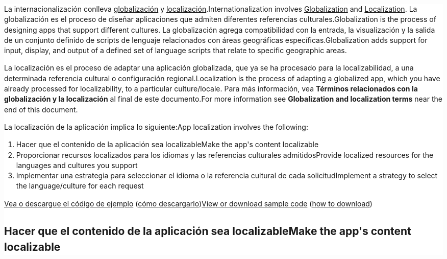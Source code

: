 <span data-ttu-id="a0b3a-107">La internacionalización conlleva [globalización](/dotnet/api/system.globalization) y [localización](/dotnet/standard/globalization-localization/localization).</span><span class="sxs-lookup"><span data-stu-id="a0b3a-107">Internationalization involves [Globalization](/dotnet/api/system.globalization) and [Localization](/dotnet/standard/globalization-localization/localization).</span></span> <span data-ttu-id="a0b3a-108">La globalización es el proceso de diseñar aplicaciones que admiten diferentes referencias culturales.</span><span class="sxs-lookup"><span data-stu-id="a0b3a-108">Globalization is the process of designing apps that support different cultures.</span></span> <span data-ttu-id="a0b3a-109">La globalización agrega compatibilidad con la entrada, la visualización y la salida de un conjunto definido de scripts de lenguaje relacionados con áreas geográficas específicas.</span><span class="sxs-lookup"><span data-stu-id="a0b3a-109">Globalization adds support for input, display, and output of a defined set of language scripts that relate to specific geographic areas.</span></span>

<span data-ttu-id="a0b3a-110">La localización es el proceso de adaptar una aplicación globalizada, que ya se ha procesado para la localizabilidad, a una determinada referencia cultural o configuración regional.</span><span class="sxs-lookup"><span data-stu-id="a0b3a-110">Localization is the process of adapting a globalized app, which you have already processed for localizability, to a particular culture/locale.</span></span> <span data-ttu-id="a0b3a-111">Para más información, vea **Términos relacionados con la globalización y la localización** al final de este documento.</span><span class="sxs-lookup"><span data-stu-id="a0b3a-111">For more information see **Globalization and localization terms** near the end of this document.</span></span>

<span data-ttu-id="a0b3a-112">La localización de la aplicación implica lo siguiente:</span><span class="sxs-lookup"><span data-stu-id="a0b3a-112">App localization involves the following:</span></span>

1. <span data-ttu-id="a0b3a-113">Hacer que el contenido de la aplicación sea localizable</span><span class="sxs-lookup"><span data-stu-id="a0b3a-113">Make the app's content localizable</span></span>
1. <span data-ttu-id="a0b3a-114">Proporcionar recursos localizados para los idiomas y las referencias culturales admitidos</span><span class="sxs-lookup"><span data-stu-id="a0b3a-114">Provide localized resources for the languages and cultures you support</span></span>
1. <span data-ttu-id="a0b3a-115">Implementar una estrategia para seleccionar el idioma o la referencia cultural de cada solicitud</span><span class="sxs-lookup"><span data-stu-id="a0b3a-115">Implement a strategy to select the language/culture for each request</span></span>

<span data-ttu-id="a0b3a-116">[Vea o descargue el código de ejemplo](https://github.com/dotnet/AspNetCore.Docs/tree/master/aspnetcore/fundamentals/localization/sample/3.x/Localization) ([cómo descargarlo](xref:index#how-to-download-a-sample))</span><span class="sxs-lookup"><span data-stu-id="a0b3a-116">[View or download sample code](https://github.com/dotnet/AspNetCore.Docs/tree/master/aspnetcore/fundamentals/localization/sample/3.x/Localization) ([how to download](xref:index#how-to-download-a-sample))</span></span>

## <a name="make-the-apps-content-localizable"></a><span data-ttu-id="a0b3a-117">Hacer que el contenido de la aplicación sea localizable</span><span class="sxs-lookup"><span data-stu-id="a0b3a-117">Make the app's content localizable</span></span>
